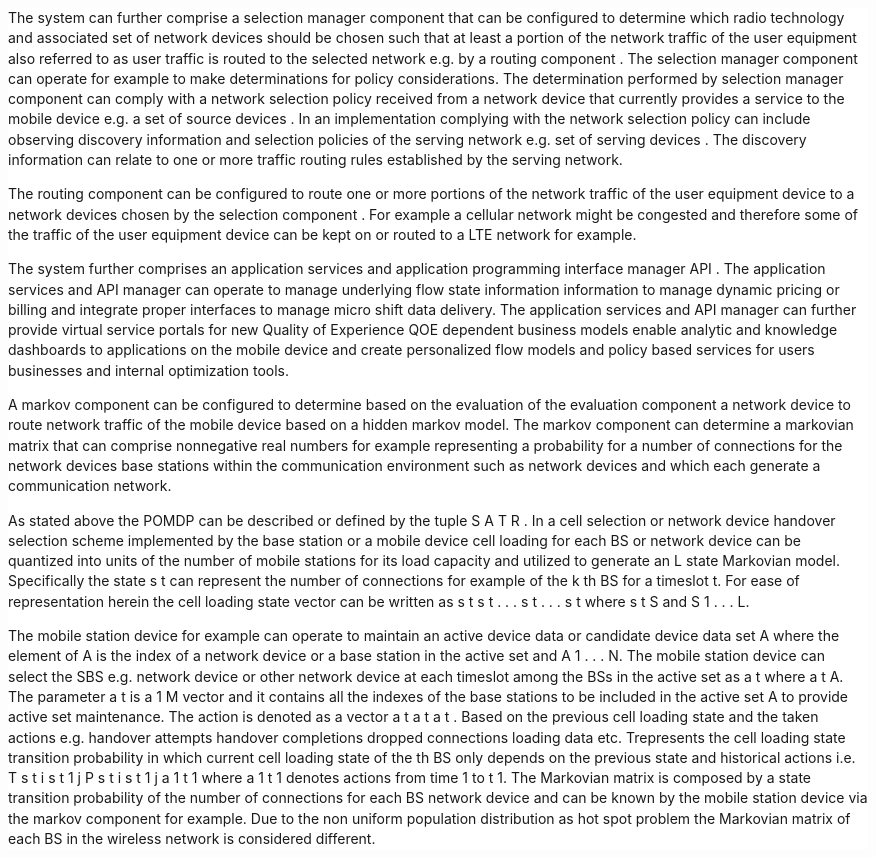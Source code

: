 The system can further comprise a selection manager component that can be configured to determine which radio technology and associated set of network devices should be chosen such that at least a portion of the network traffic of the user equipment also referred to as user traffic is routed to the selected network e.g. by a routing component . The selection manager component can operate for example to make determinations for policy considerations. The determination performed by selection manager component can comply with a network selection policy received from a network device that currently provides a service to the mobile device e.g. a set of source devices . In an implementation complying with the network selection policy can include observing discovery information and selection policies of the serving network e.g. set of serving devices . The discovery information can relate to one or more traffic routing rules established by the serving network.

The routing component can be configured to route one or more portions of the network traffic of the user equipment device to a network devices chosen by the selection component . For example a cellular network might be congested and therefore some of the traffic of the user equipment device can be kept on or routed to a LTE network for example.

The system further comprises an application services and application programming interface manager API . The application services and API manager can operate to manage underlying flow state information information to manage dynamic pricing or billing and integrate proper interfaces to manage micro shift data delivery. The application services and API manager can further provide virtual service portals for new Quality of Experience QOE dependent business models enable analytic and knowledge dashboards to applications on the mobile device and create personalized flow models and policy based services for users businesses and internal optimization tools.

A markov component can be configured to determine based on the evaluation of the evaluation component a network device to route network traffic of the mobile device based on a hidden markov model. The markov component can determine a markovian matrix that can comprise nonnegative real numbers for example representing a probability for a number of connections for the network devices base stations within the communication environment such as network devices and which each generate a communication network.

As stated above the POMDP can be described or defined by the tuple S A T R . In a cell selection or network device handover selection scheme implemented by the base station or a mobile device cell loading for each BS or network device can be quantized into units of the number of mobile stations for its load capacity and utilized to generate an L state Markovian model. Specifically the state s t can represent the number of connections for example of the k th BS for a timeslot t. For ease of representation herein the cell loading state vector can be written as s t s t . . . s t . . . s t where s t S and S 1 . . . L.

The mobile station device for example can operate to maintain an active device data or candidate device data set A where the element of A is the index of a network device or a base station in the active set and A 1 . . . N. The mobile station device can select the SBS e.g. network device or other network device at each timeslot among the BSs in the active set as a t where a t A. The parameter a t is a 1 M vector and it contains all the indexes of the base stations to be included in the active set A to provide active set maintenance. The action is denoted as a vector a t a t a t . Based on the previous cell loading state and the taken actions e.g. handover attempts handover completions dropped connections loading data etc. Trepresents the cell loading state transition probability in which current cell loading state of the th BS only depends on the previous state and historical actions i.e. T s t i s t 1 j P s t i s t 1 j a 1 t 1 where a 1 t 1 denotes actions from time 1 to t 1. The Markovian matrix is composed by a state transition probability of the number of connections for each BS network device and can be known by the mobile station device via the markov component for example. Due to the non uniform population distribution as hot spot problem the Markovian matrix of each BS in the wireless network is considered different.
